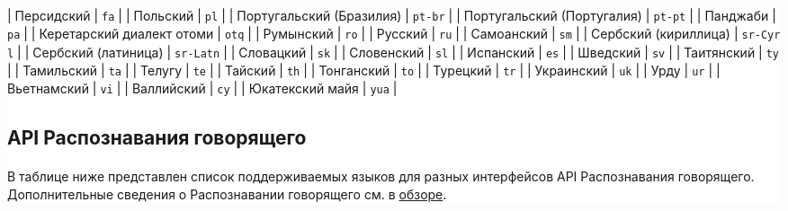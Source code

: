 | Персидский                 | `fa`          |
| Польский                  | `pl`          |
| Португальский (Бразилия)     | `pt-br`       |
| Португальский (Португалия)   | `pt-pt`       |
| Панджаби                 | `pa`          |
| Керетарский диалект отоми         | `otq`         |
| Румынский                | `ro`          |
| Русский                 | `ru`          |
| Самоанский                  | `sm`          |
| Сербский (кириллица)      | `sr-Cyrl`     |
| Сербский (латиница)         | `sr-Latn`     |
| Словацкий                  | `sk`          |
| Словенский               | `sl`          |
| Испанский                 | `es`          |
| Шведский                 | `sv`          |
| Таитянский                | `ty`          |
| Тамильский                   | `ta`          |
| Телугу                  | `te`          |
| Тайский                    | `th`          |
| Тонганский                  | `to`          |
| Турецкий                 | `tr`          |
| Украинский               | `uk`          |
| Урду                    | `ur`          |
| Вьетнамский              | `vi`          |
| Валлийский                   | `cy`          |
| Юкатекский майя            | `yua`         |

## <a name="speaker-recognition"></a>API Распознавания говорящего

В таблице ниже представлен список поддерживаемых языков для разных интерфейсов API Распознавания говорящего. Дополнительные сведения о Распознавании говорящего см. в [обзоре](speaker-recognition-overview.md).
